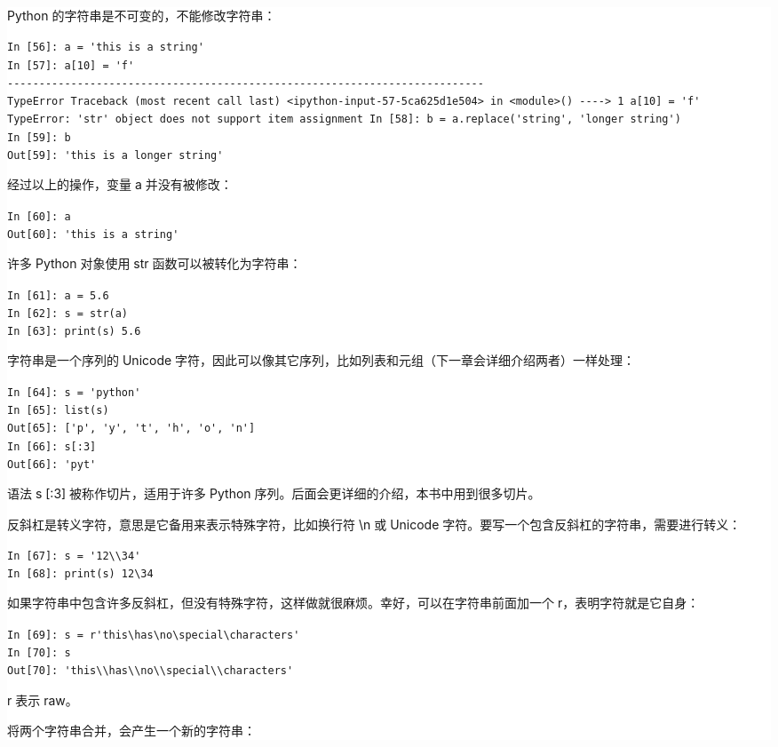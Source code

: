 Python 的字符串是不可变的，不能修改字符串：

```
In [56]: a = 'this is a string' 
In [57]: a[10] = 'f' 
--------------------------------------------------------------------------- 
TypeError Traceback (most recent call last) <ipython-input-57-5ca625d1e504> in <module>() ----> 1 a[10] = 'f' 
TypeError: 'str' object does not support item assignment In [58]: b = a.replace('string', 'longer string') 
In [59]: b
Out[59]: 'this is a longer string'
```

经过以上的操作，变量 a 并没有被修改：

```
In [60]: a 
Out[60]: 'this is a string'
```

许多 Python 对象使用 str 函数可以被转化为字符串：

```
In [61]: a = 5.6 
In [62]: s = str(a) 
In [63]: print(s) 5.6
```

字符串是一个序列的 Unicode 字符，因此可以像其它序列，比如列表和元组（下一章会详细介绍两者）一样处理：

```
In [64]: s = 'python' 
In [65]: list(s) 
Out[65]: ['p', 'y', 't', 'h', 'o', 'n'] 
In [66]: s[:3] 
Out[66]: 'pyt'
```

语法 s [:3] 被称作切片，适用于许多 Python 序列。后面会更详细的介绍，本书中用到很多切片。

反斜杠是转义字符，意思是它备用来表示特殊字符，比如换行符 \n 或 Unicode 字符。要写一个包含反斜杠的字符串，需要进行转义：

```
In [67]: s = '12\\34' 
In [68]: print(s) 12\34
```

如果字符串中包含许多反斜杠，但没有特殊字符，这样做就很麻烦。幸好，可以在字符串前面加一个 r，表明字符就是它自身：

```
In [69]: s = r'this\has\no\special\characters' 
In [70]: s 
Out[70]: 'this\\has\\no\\special\\characters'
```

r 表示 raw。

将两个字符串合并，会产生一个新的字符串：
